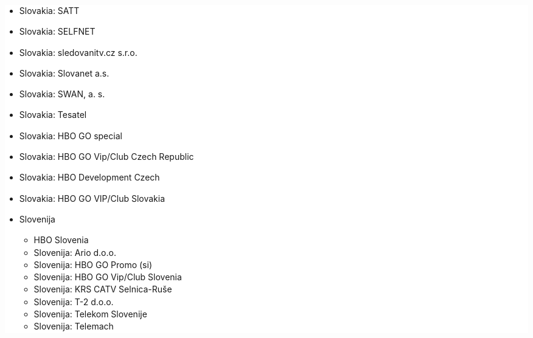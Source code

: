    * Slovakia: SATT
   * Slovakia: SELFNET
   * Slovakia: sledovanitv.cz s.r.o.
   * Slovakia: Slovanet a.s.
   * Slovakia: SWAN, a. s.
   * Slovakia: Tesatel
   * Slovakia: HBO GO special
   * Slovakia: HBO GO Vip/Club Czech Republic
   * Slovakia: HBO Development Czech
   * Slovakia: HBO GO VIP/Club Slovakia

* Slovenija
   * HBO Slovenia
   * Slovenija: Ario d.o.o.
   * Slovenija: HBO GO Promo (si)
   * Slovenija: HBO GO Vip/Club Slovenia
   * Slovenija: KRS CATV Selnica-Ruše
   * Slovenija: T-2 d.o.o.
   * Slovenija: Telekom Slovenije
   * Slovenija: Telemach


